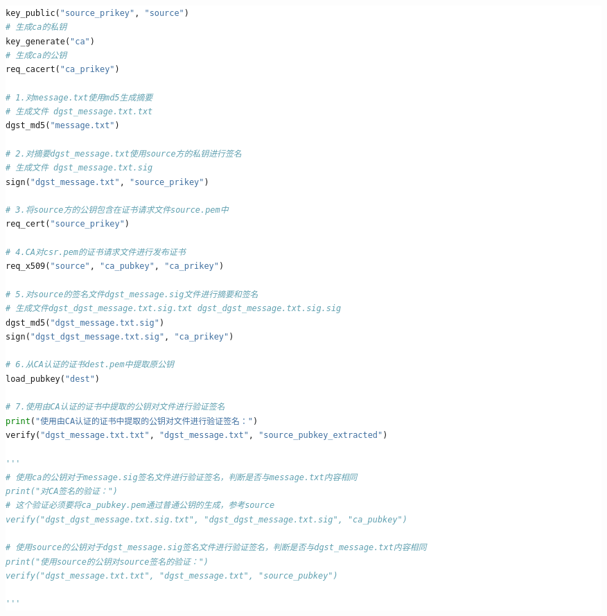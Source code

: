 ```py
key_public("source_prikey", "source")
# 生成ca的私钥
key_generate("ca")
# 生成ca的公钥
req_cacert("ca_prikey")

# 1.对message.txt使用md5生成摘要
# 生成文件 dgst_message.txt.txt
dgst_md5("message.txt")

# 2.对摘要dgst_message.txt使用source方的私钥进行签名
# 生成文件 dgst_message.txt.sig
sign("dgst_message.txt", "source_prikey")

# 3.将source方的公钥包含在证书请求文件source.pem中
req_cert("source_prikey")

# 4.CA对csr.pem的证书请求文件进行发布证书
req_x509("source", "ca_pubkey", "ca_prikey")

# 5.对source的签名文件dgst_message.sig文件进行摘要和签名
# 生成文件dgst_dgst_message.txt.sig.txt dgst_dgst_message.txt.sig.sig
dgst_md5("dgst_message.txt.sig")
sign("dgst_dgst_message.txt.sig", "ca_prikey")

# 6.从CA认证的证书dest.pem中提取原公钥
load_pubkey("dest")

# 7.使用由CA认证的证书中提取的公钥对文件进行验证签名
print("使用由CA认证的证书中提取的公钥对文件进行验证签名：")
verify("dgst_message.txt.txt", "dgst_message.txt", "source_pubkey_extracted")

'''
# 使用ca的公钥对于message.sig签名文件进行验证签名，判断是否与message.txt内容相同
print("对CA签名的验证：")
# 这个验证必须要将ca_pubkey.pem通过普通公钥的生成，参考source
verify("dgst_dgst_message.txt.sig.txt", "dgst_dgst_message.txt.sig", "ca_pubkey")

# 使用source的公钥对于dgst_message.sig签名文件进行验证签名，判断是否与dgst_message.txt内容相同
print("使用source的公钥对source签名的验证：")
verify("dgst_message.txt.txt", "dgst_message.txt", "source_pubkey")

'''

```

